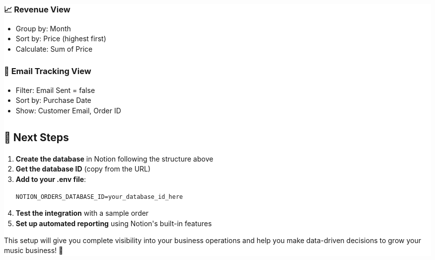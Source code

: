 ### 📈 **Revenue View**
- Group by: Month
- Sort by: Price (highest first)
- Calculate: Sum of Price

### 📧 **Email Tracking View**
- Filter: Email Sent = false
- Sort by: Purchase Date
- Show: Customer Email, Order ID

## 🎯 Next Steps

1. **Create the database** in Notion following the structure above
2. **Get the database ID** (copy from the URL)
3. **Add to your .env file**:
   ```
   NOTION_ORDERS_DATABASE_ID=your_database_id_here
   ```
4. **Test the integration** with a sample order
5. **Set up automated reporting** using Notion's built-in features

This setup will give you complete visibility into your business operations and help you make data-driven decisions to grow your music business! 🎵 